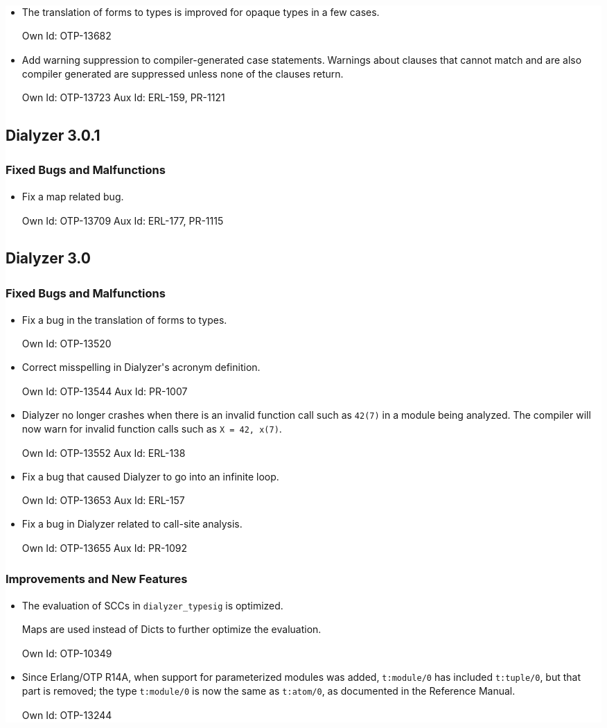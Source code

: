 - The translation of forms to types is improved for opaque types in a few cases.

  Own Id: OTP-13682

- Add warning suppression to compiler-generated case statements. Warnings about
  clauses that cannot match and are also compiler generated are suppressed
  unless none of the clauses return.

  Own Id: OTP-13723 Aux Id: ERL-159, PR-1121

## Dialyzer 3.0.1

### Fixed Bugs and Malfunctions

- Fix a map related bug.

  Own Id: OTP-13709 Aux Id: ERL-177, PR-1115

## Dialyzer 3.0

### Fixed Bugs and Malfunctions

- Fix a bug in the translation of forms to types.

  Own Id: OTP-13520

- Correct misspelling in Dialyzer's acronym definition.

  Own Id: OTP-13544 Aux Id: PR-1007

- Dialyzer no longer crashes when there is an invalid function call such as
  `42(7)` in a module being analyzed. The compiler will now warn for invalid
  function calls such as `X = 42, x(7)`.

  Own Id: OTP-13552 Aux Id: ERL-138

- Fix a bug that caused Dialyzer to go into an infinite loop.

  Own Id: OTP-13653 Aux Id: ERL-157

- Fix a bug in Dialyzer related to call-site analysis.

  Own Id: OTP-13655 Aux Id: PR-1092

### Improvements and New Features

- The evaluation of SCCs in `dialyzer_typesig` is optimized.

  Maps are used instead of Dicts to further optimize the evaluation.

  Own Id: OTP-10349

- Since Erlang/OTP R14A, when support for parameterized modules was added,
  `t:module/0` has included `t:tuple/0`, but that part is removed; the type
  `t:module/0` is now the same as `t:atom/0`, as documented in the Reference
  Manual.

  Own Id: OTP-13244
